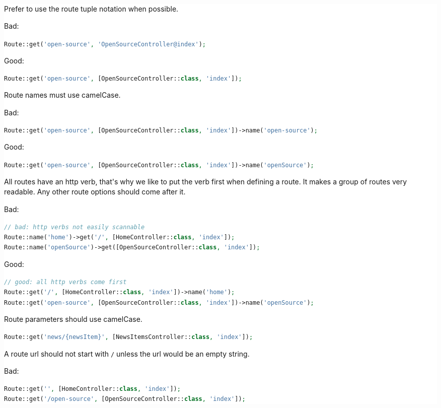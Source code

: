 Prefer to use the route tuple notation when possible.

Bad:

```php
Route::get('open-source', 'OpenSourceController@index');
```

Good:

```php
Route::get('open-source', [OpenSourceController::class, 'index']);
```



Route names must use camelCase.

Bad:

```php
Route::get('open-source', [OpenSourceController::class, 'index'])->name('open-source');
```

Good:

```php
Route::get('open-source', [OpenSourceController::class, 'index'])->name('openSource');
```



All routes have an http verb, that's why we like to put the verb first when defining a route. It makes a group of routes very readable. Any other route options should come after it.

Bad:

```php
// bad: http verbs not easily scannable
Route::name('home')->get('/', [HomeController::class, 'index']);
Route::name('openSource')->get([OpenSourceController::class, 'index']);
```

Good:

```php
// good: all http verbs come first
Route::get('/', [HomeController::class, 'index'])->name('home');
Route::get('open-source', [OpenSourceController::class, 'index'])->name('openSource');
```

Route parameters should use camelCase.

```php
Route::get('news/{newsItem}', [NewsItemsController::class, 'index']);
```

A route url should not start with `/` unless the url would be an empty string.

Bad:

```php
Route::get('', [HomeController::class, 'index']);
Route::get('/open-source', [OpenSourceController::class, 'index']);
```
